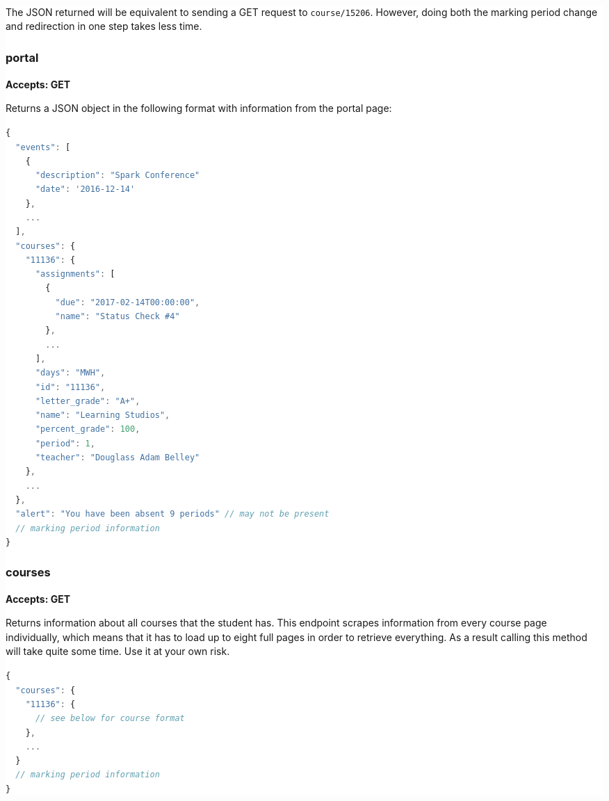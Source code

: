 The JSON returned will be equivalent to sending a GET request to `course/15206`. However, doing both the marking period change and redirection in one step takes less time.

### portal

**Accepts: GET**

Returns a JSON object in the following format with information from the portal page:

```javascript
{
  "events": [
    {
      "description": "Spark Conference"
      "date": '2016-12-14'
    },
    ...
  ],
  "courses": {
    "11136": {
      "assignments": [
        {
          "due": "2017-02-14T00:00:00", 
          "name": "Status Check #4"
        },
        ...
      ],
      "days": "MWH", 
      "id": "11136", 
      "letter_grade": "A+", 
      "name": "Learning Studios", 
      "percent_grade": 100, 
      "period": 1, 
      "teacher": "Douglass Adam Belley"
    }, 
    ...
  },
  "alert": "You have been absent 9 periods" // may not be present
  // marking period information
}
```

### courses

**Accepts: GET**

Returns information about all courses that the student has. This endpoint scrapes information from every course page individually, which means that it has to load up to eight full pages in order to retrieve everything. As a result calling this method will take quite some time. Use it at your own risk.

```javascript
{
  "courses": {
    "11136": {
      // see below for course format
    },
    ...
  }
  // marking period information
}
```
